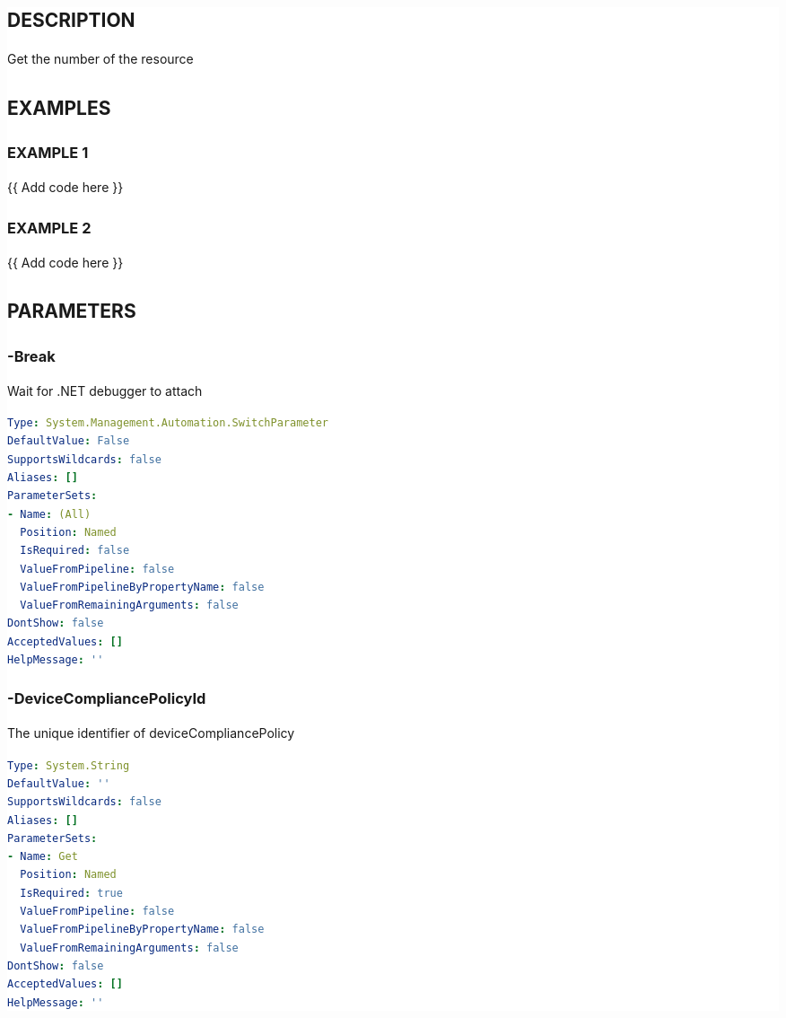 ## DESCRIPTION

Get the number of the resource

## EXAMPLES

### EXAMPLE 1

{{ Add code here }}

### EXAMPLE 2

{{ Add code here }}

## PARAMETERS

### -Break

Wait for .NET debugger to attach

```yaml
Type: System.Management.Automation.SwitchParameter
DefaultValue: False
SupportsWildcards: false
Aliases: []
ParameterSets:
- Name: (All)
  Position: Named
  IsRequired: false
  ValueFromPipeline: false
  ValueFromPipelineByPropertyName: false
  ValueFromRemainingArguments: false
DontShow: false
AcceptedValues: []
HelpMessage: ''
```

### -DeviceCompliancePolicyId

The unique identifier of deviceCompliancePolicy

```yaml
Type: System.String
DefaultValue: ''
SupportsWildcards: false
Aliases: []
ParameterSets:
- Name: Get
  Position: Named
  IsRequired: true
  ValueFromPipeline: false
  ValueFromPipelineByPropertyName: false
  ValueFromRemainingArguments: false
DontShow: false
AcceptedValues: []
HelpMessage: ''
```
